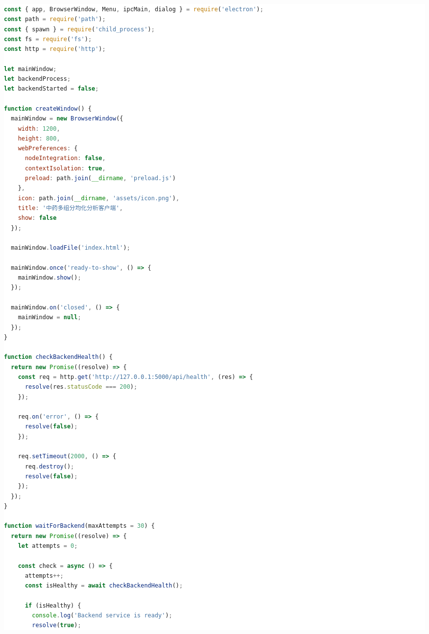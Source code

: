 ```javascript
const { app, BrowserWindow, Menu, ipcMain, dialog } = require('electron');
const path = require('path');
const { spawn } = require('child_process');
const fs = require('fs');
const http = require('http');

let mainWindow;
let backendProcess;
let backendStarted = false;

function createWindow() {
  mainWindow = new BrowserWindow({
    width: 1200,
    height: 800,
    webPreferences: {
      nodeIntegration: false,
      contextIsolation: true,
      preload: path.join(__dirname, 'preload.js')
    },
    icon: path.join(__dirname, 'assets/icon.png'),
    title: '中药多组分均化分析客户端',
    show: false
  });

  mainWindow.loadFile('index.html');

  mainWindow.once('ready-to-show', () => {
    mainWindow.show();
  });

  mainWindow.on('closed', () => {
    mainWindow = null;
  });
}

function checkBackendHealth() {
  return new Promise((resolve) => {
    const req = http.get('http://127.0.0.1:5000/api/health', (res) => {
      resolve(res.statusCode === 200);
    });
    
    req.on('error', () => {
      resolve(false);
    });
    
    req.setTimeout(2000, () => {
      req.destroy();
      resolve(false);
    });
  });
}

function waitForBackend(maxAttempts = 30) {
  return new Promise((resolve) => {
    let attempts = 0;
    
    const check = async () => {
      attempts++;
      const isHealthy = await checkBackendHealth();
      
      if (isHealthy) {
        console.log('Backend service is ready');
        resolve(true);
```